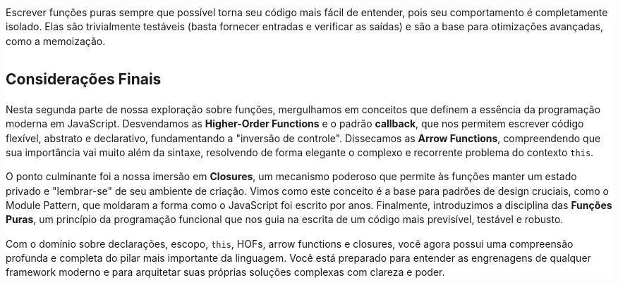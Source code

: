 Escrever funções puras sempre que possível torna seu código mais fácil de entender, pois seu comportamento é completamente isolado. Elas são trivialmente testáveis (basta fornecer entradas e verificar as saídas) e são a base para otimizações avançadas, como a memoização.

## Considerações Finais

Nesta segunda parte de nossa exploração sobre funções, mergulhamos em conceitos que definem a essência da programação moderna em JavaScript. Desvendamos as **Higher-Order Functions** e o padrão **callback**, que nos permitem escrever código flexível, abstrato e declarativo, fundamentando a "inversão de controle". Dissecamos as **Arrow Functions**, compreendendo que sua importância vai muito além da sintaxe, resolvendo de forma elegante o complexo e recorrente problema do contexto `this`.

O ponto culminante foi a nossa imersão em **Closures**, um mecanismo poderoso que permite às funções manter um estado privado e "lembrar-se" de seu ambiente de criação. Vimos como este conceito é a base para padrões de design cruciais, como o Module Pattern, que moldaram a forma como o JavaScript foi escrito por anos. Finalmente, introduzimos a disciplina das **Funções Puras**, um princípio da programação funcional que nos guia na escrita de um código mais previsível, testável e robusto.

Com o domínio sobre declarações, escopo, `this`, HOFs, arrow functions e closures, você agora possui uma compreensão profunda e completa do pilar mais importante da linguagem. Você está preparado para entender as engrenagens de qualquer framework moderno e para arquitetar suas próprias soluções complexas com clareza e poder.